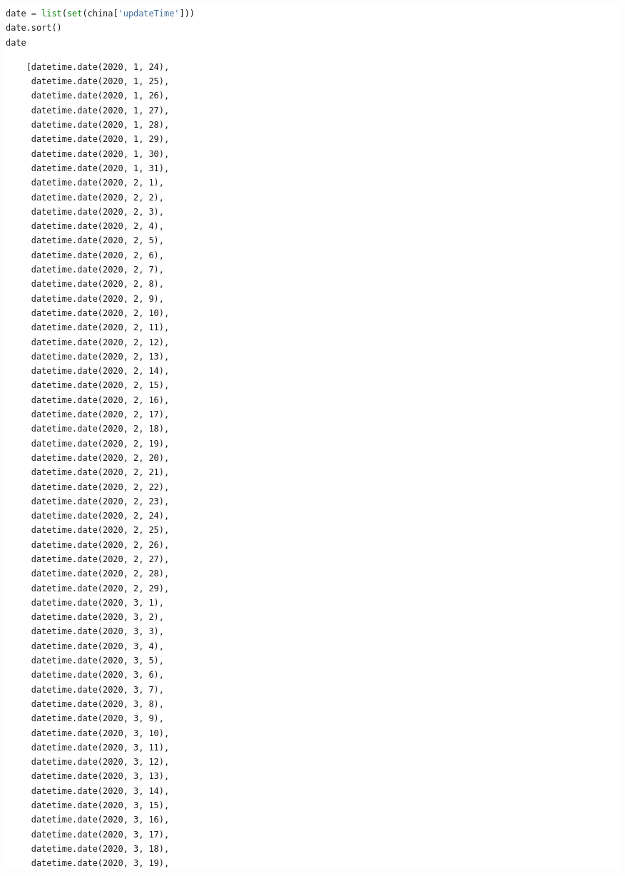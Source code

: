
```python
date = list(set(china['updateTime']))
date.sort()
date
```



```
    [datetime.date(2020, 1, 24),
     datetime.date(2020, 1, 25),
     datetime.date(2020, 1, 26),
     datetime.date(2020, 1, 27),
     datetime.date(2020, 1, 28),
     datetime.date(2020, 1, 29),
     datetime.date(2020, 1, 30),
     datetime.date(2020, 1, 31),
     datetime.date(2020, 2, 1),
     datetime.date(2020, 2, 2),
     datetime.date(2020, 2, 3),
     datetime.date(2020, 2, 4),
     datetime.date(2020, 2, 5),
     datetime.date(2020, 2, 6),
     datetime.date(2020, 2, 7),
     datetime.date(2020, 2, 8),
     datetime.date(2020, 2, 9),
     datetime.date(2020, 2, 10),
     datetime.date(2020, 2, 11),
     datetime.date(2020, 2, 12),
     datetime.date(2020, 2, 13),
     datetime.date(2020, 2, 14),
     datetime.date(2020, 2, 15),
     datetime.date(2020, 2, 16),
     datetime.date(2020, 2, 17),
     datetime.date(2020, 2, 18),
     datetime.date(2020, 2, 19),
     datetime.date(2020, 2, 20),
     datetime.date(2020, 2, 21),
     datetime.date(2020, 2, 22),
     datetime.date(2020, 2, 23),
     datetime.date(2020, 2, 24),
     datetime.date(2020, 2, 25),
     datetime.date(2020, 2, 26),
     datetime.date(2020, 2, 27),
     datetime.date(2020, 2, 28),
     datetime.date(2020, 2, 29),
     datetime.date(2020, 3, 1),
     datetime.date(2020, 3, 2),
     datetime.date(2020, 3, 3),
     datetime.date(2020, 3, 4),
     datetime.date(2020, 3, 5),
     datetime.date(2020, 3, 6),
     datetime.date(2020, 3, 7),
     datetime.date(2020, 3, 8),
     datetime.date(2020, 3, 9),
     datetime.date(2020, 3, 10),
     datetime.date(2020, 3, 11),
     datetime.date(2020, 3, 12),
     datetime.date(2020, 3, 13),
     datetime.date(2020, 3, 14),
     datetime.date(2020, 3, 15),
     datetime.date(2020, 3, 16),
     datetime.date(2020, 3, 17),
     datetime.date(2020, 3, 18),
     datetime.date(2020, 3, 19),
```